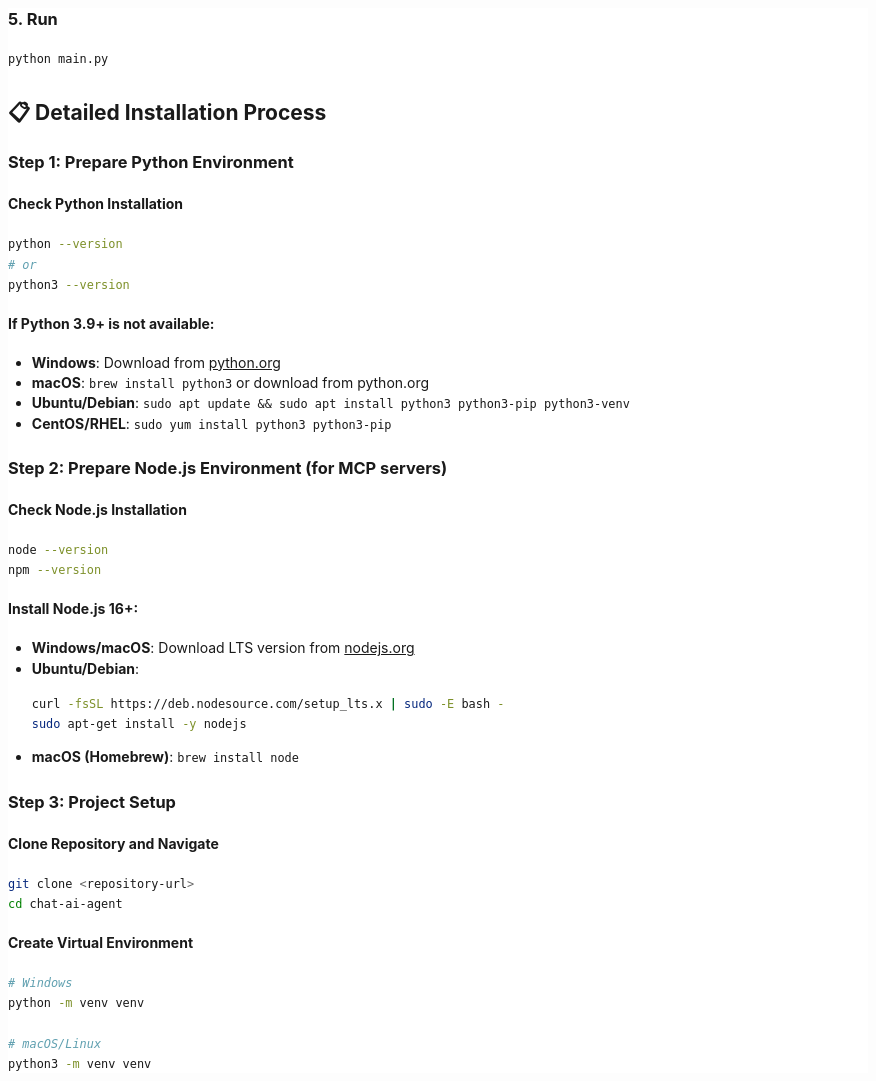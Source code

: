 ### 5. Run
```bash
python main.py
```

## 📋 Detailed Installation Process

### Step 1: Prepare Python Environment

#### Check Python Installation
```bash
python --version
# or
python3 --version
```

#### If Python 3.9+ is not available:
- **Windows**: Download from [python.org](https://www.python.org/downloads/)
- **macOS**: `brew install python3` or download from python.org
- **Ubuntu/Debian**: `sudo apt update && sudo apt install python3 python3-pip python3-venv`
- **CentOS/RHEL**: `sudo yum install python3 python3-pip`

### Step 2: Prepare Node.js Environment (for MCP servers)

#### Check Node.js Installation
```bash
node --version
npm --version
```

#### Install Node.js 16+:
- **Windows/macOS**: Download LTS version from [nodejs.org](https://nodejs.org/)
- **Ubuntu/Debian**: 
  ```bash
  curl -fsSL https://deb.nodesource.com/setup_lts.x | sudo -E bash -
  sudo apt-get install -y nodejs
  ```
- **macOS (Homebrew)**: `brew install node`

### Step 3: Project Setup

#### Clone Repository and Navigate
```bash
git clone <repository-url>
cd chat-ai-agent
```

#### Create Virtual Environment
```bash
# Windows
python -m venv venv

# macOS/Linux
python3 -m venv venv
```
